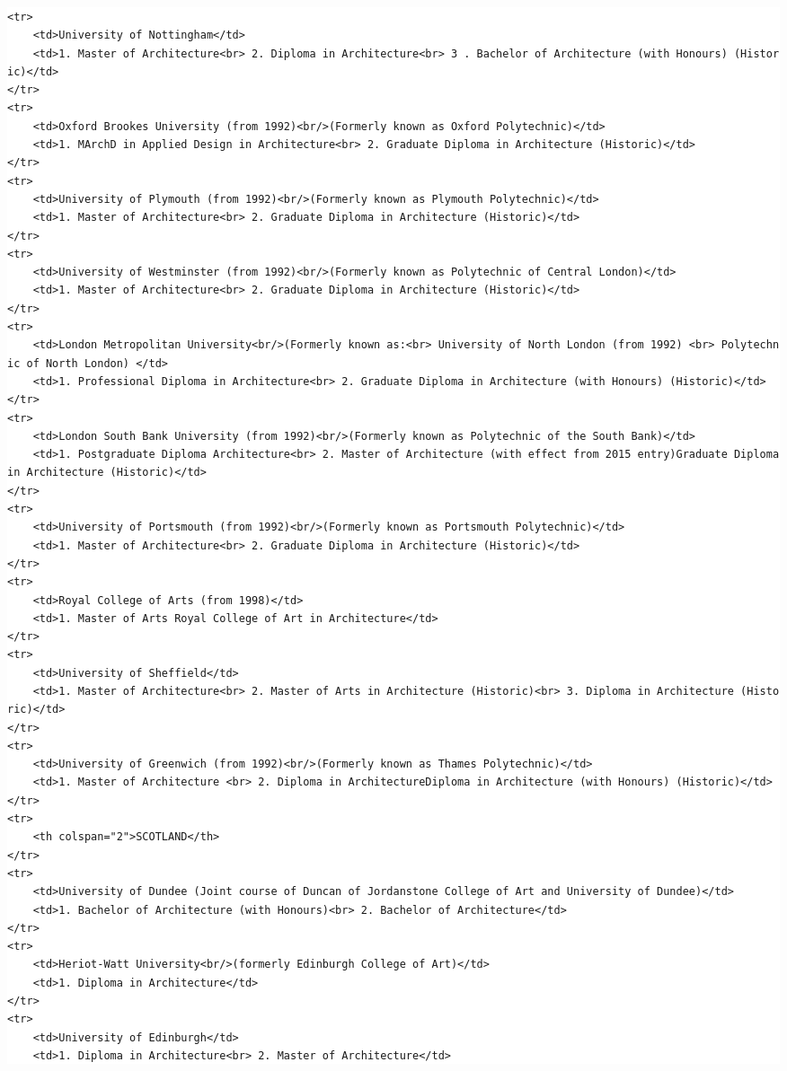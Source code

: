 	<tr>
		<td>University of Nottingham</td>
		<td>1. Master of Architecture<br> 2. Diploma in Architecture<br> 3 . Bachelor of Architecture (with Honours) (Historic)</td>
	</tr>
	<tr>
		<td>Oxford Brookes University (from 1992)<br/>(Formerly known as Oxford Polytechnic)</td>
		<td>1. MArchD in Applied Design in Architecture<br> 2. Graduate Diploma in Architecture (Historic)</td>
	</tr>
	<tr>
		<td>University of Plymouth (from 1992)<br/>(Formerly known as Plymouth Polytechnic)</td>
		<td>1. Master of Architecture<br> 2. Graduate Diploma in Architecture (Historic)</td>
	</tr>
	<tr>
		<td>University of Westminster (from 1992)<br/>(Formerly known as Polytechnic of Central London)</td>
		<td>1. Master of Architecture<br> 2. Graduate Diploma in Architecture (Historic)</td>
	</tr>
	<tr>
		<td>London Metropolitan University<br/>(Formerly known as:<br> University of North London (from 1992) <br> Polytechnic of North London) </td>
		<td>1. Professional Diploma in Architecture<br> 2. Graduate Diploma in Architecture (with Honours) (Historic)</td>
	</tr>
	<tr>
		<td>London South Bank University (from 1992)<br/>(Formerly known as Polytechnic of the South Bank)</td>
		<td>1. Postgraduate Diploma Architecture<br> 2. Master of Architecture (with effect from 2015 entry)Graduate Diploma in Architecture (Historic)</td>
	</tr>
	<tr>
		<td>University of Portsmouth (from 1992)<br/>(Formerly known as Portsmouth Polytechnic)</td>
		<td>1. Master of Architecture<br> 2. Graduate Diploma in Architecture (Historic)</td>
	</tr>
	<tr>
		<td>Royal College of Arts (from 1998)</td>
		<td>1. Master of Arts Royal College of Art in Architecture</td>
	</tr>
	<tr>
		<td>University of Sheffield</td>
		<td>1. Master of Architecture<br> 2. Master of Arts in Architecture (Historic)<br> 3. Diploma in Architecture (Historic)</td>
	</tr>
	<tr>
		<td>University of Greenwich (from 1992)<br/>(Formerly known as Thames Polytechnic)</td>
		<td>1. Master of Architecture <br> 2. Diploma in ArchitectureDiploma in Architecture (with Honours) (Historic)</td>
	</tr>
	<tr>
		<th colspan="2">SCOTLAND</th>
	</tr>
	<tr>
		<td>University of Dundee (Joint course of Duncan of Jordanstone College of Art and University of Dundee)</td>
		<td>1. Bachelor of Architecture (with Honours)<br> 2. Bachelor of Architecture</td>
	</tr>
	<tr>
		<td>Heriot-Watt University<br/>(formerly Edinburgh College of Art)</td>
		<td>1. Diploma in Architecture</td>
	</tr>
	<tr>
		<td>University of Edinburgh</td>
		<td>1. Diploma in Architecture<br> 2. Master of Architecture</td>
